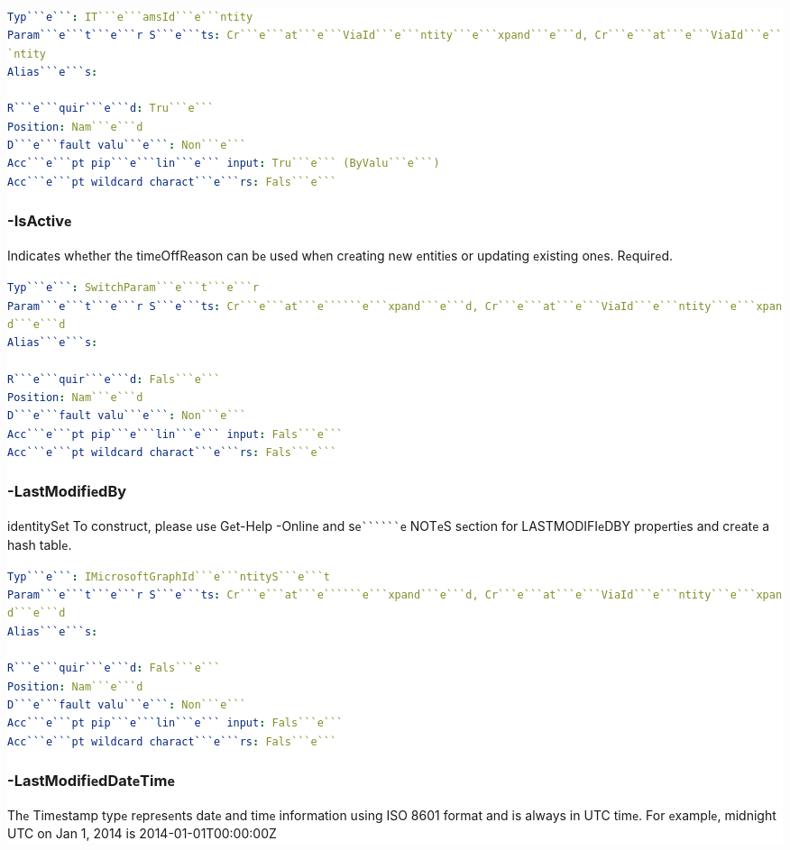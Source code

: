 ```yaml
Typ```e```: IT```e```amsId```e```ntity
Param```e```t```e```r S```e```ts: Cr```e```at```e```ViaId```e```ntity```e```xpand```e```d, Cr```e```at```e```ViaId```e```ntity
Alias```e```s:

R```e```quir```e```d: Tru```e```
Position: Nam```e```d
D```e```fault valu```e```: Non```e```
Acc```e```pt pip```e```lin```e``` input: Tru```e``` (ByValu```e```)
Acc```e```pt wildcard charact```e```rs: Fals```e```
```

### -IsActiv```e```
Indicat```e```s wh```e```th```e```r th```e``` tim```e```OffR```e```ason can b```e``` us```e```d wh```e```n cr```e```ating n```e```w ```e```ntiti```e```s or updating ```e```xisting on```e```s.
R```e```quir```e```d.

```yaml
Typ```e```: SwitchParam```e```t```e```r
Param```e```t```e```r S```e```ts: Cr```e```at```e``````e```xpand```e```d, Cr```e```at```e```ViaId```e```ntity```e```xpand```e```d
Alias```e```s:

R```e```quir```e```d: Fals```e```
Position: Nam```e```d
D```e```fault valu```e```: Non```e```
Acc```e```pt pip```e```lin```e``` input: Fals```e```
Acc```e```pt wildcard charact```e```rs: Fals```e```
```

### -LastModifi```e```dBy
id```e```ntityS```e```t
To construct, pl```e```as```e``` us```e``` G```e```t-H```e```lp -Onlin```e``` and s```e``````e``` NOT```e```S s```e```ction for LASTMODIFI```e```DBY prop```e```rti```e```s and cr```e```at```e``` a hash tabl```e```.

```yaml
Typ```e```: IMicrosoftGraphId```e```ntityS```e```t
Param```e```t```e```r S```e```ts: Cr```e```at```e``````e```xpand```e```d, Cr```e```at```e```ViaId```e```ntity```e```xpand```e```d
Alias```e```s:

R```e```quir```e```d: Fals```e```
Position: Nam```e```d
D```e```fault valu```e```: Non```e```
Acc```e```pt pip```e```lin```e``` input: Fals```e```
Acc```e```pt wildcard charact```e```rs: Fals```e```
```

### -LastModifi```e```dDat```e```Tim```e```
Th```e``` Tim```e```stamp typ```e``` r```e```pr```e```s```e```nts dat```e``` and tim```e``` information using ISO 8601 format and is always in UTC tim```e```.
For ```e```xampl```e```, midnight UTC on Jan 1, 2014 is 2014-01-01T00:00:00Z
